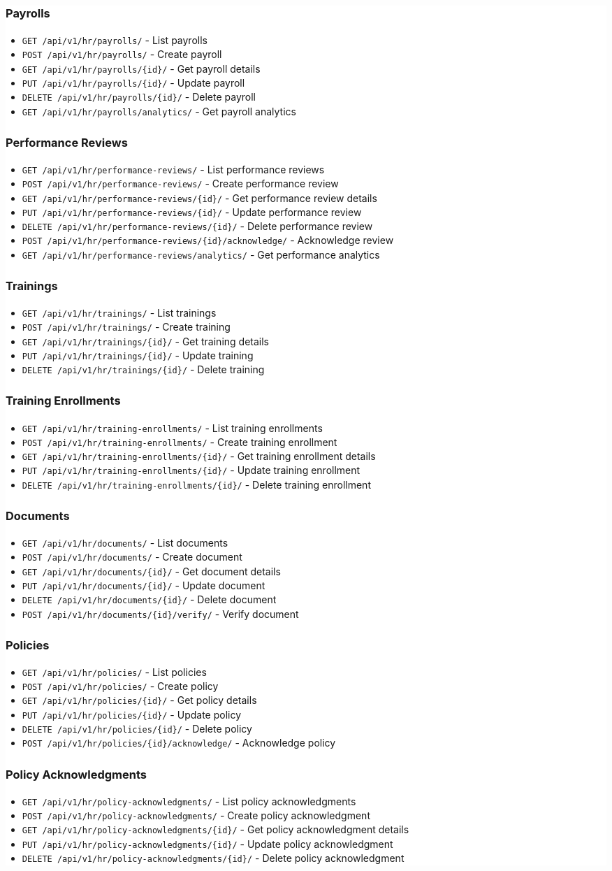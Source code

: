 ### Payrolls
- `GET /api/v1/hr/payrolls/` - List payrolls
- `POST /api/v1/hr/payrolls/` - Create payroll
- `GET /api/v1/hr/payrolls/{id}/` - Get payroll details
- `PUT /api/v1/hr/payrolls/{id}/` - Update payroll
- `DELETE /api/v1/hr/payrolls/{id}/` - Delete payroll
- `GET /api/v1/hr/payrolls/analytics/` - Get payroll analytics

### Performance Reviews
- `GET /api/v1/hr/performance-reviews/` - List performance reviews
- `POST /api/v1/hr/performance-reviews/` - Create performance review
- `GET /api/v1/hr/performance-reviews/{id}/` - Get performance review details
- `PUT /api/v1/hr/performance-reviews/{id}/` - Update performance review
- `DELETE /api/v1/hr/performance-reviews/{id}/` - Delete performance review
- `POST /api/v1/hr/performance-reviews/{id}/acknowledge/` - Acknowledge review
- `GET /api/v1/hr/performance-reviews/analytics/` - Get performance analytics

### Trainings
- `GET /api/v1/hr/trainings/` - List trainings
- `POST /api/v1/hr/trainings/` - Create training
- `GET /api/v1/hr/trainings/{id}/` - Get training details
- `PUT /api/v1/hr/trainings/{id}/` - Update training
- `DELETE /api/v1/hr/trainings/{id}/` - Delete training

### Training Enrollments
- `GET /api/v1/hr/training-enrollments/` - List training enrollments
- `POST /api/v1/hr/training-enrollments/` - Create training enrollment
- `GET /api/v1/hr/training-enrollments/{id}/` - Get training enrollment details
- `PUT /api/v1/hr/training-enrollments/{id}/` - Update training enrollment
- `DELETE /api/v1/hr/training-enrollments/{id}/` - Delete training enrollment

### Documents
- `GET /api/v1/hr/documents/` - List documents
- `POST /api/v1/hr/documents/` - Create document
- `GET /api/v1/hr/documents/{id}/` - Get document details
- `PUT /api/v1/hr/documents/{id}/` - Update document
- `DELETE /api/v1/hr/documents/{id}/` - Delete document
- `POST /api/v1/hr/documents/{id}/verify/` - Verify document

### Policies
- `GET /api/v1/hr/policies/` - List policies
- `POST /api/v1/hr/policies/` - Create policy
- `GET /api/v1/hr/policies/{id}/` - Get policy details
- `PUT /api/v1/hr/policies/{id}/` - Update policy
- `DELETE /api/v1/hr/policies/{id}/` - Delete policy
- `POST /api/v1/hr/policies/{id}/acknowledge/` - Acknowledge policy

### Policy Acknowledgments
- `GET /api/v1/hr/policy-acknowledgments/` - List policy acknowledgments
- `POST /api/v1/hr/policy-acknowledgments/` - Create policy acknowledgment
- `GET /api/v1/hr/policy-acknowledgments/{id}/` - Get policy acknowledgment details
- `PUT /api/v1/hr/policy-acknowledgments/{id}/` - Update policy acknowledgment
- `DELETE /api/v1/hr/policy-acknowledgments/{id}/` - Delete policy acknowledgment
